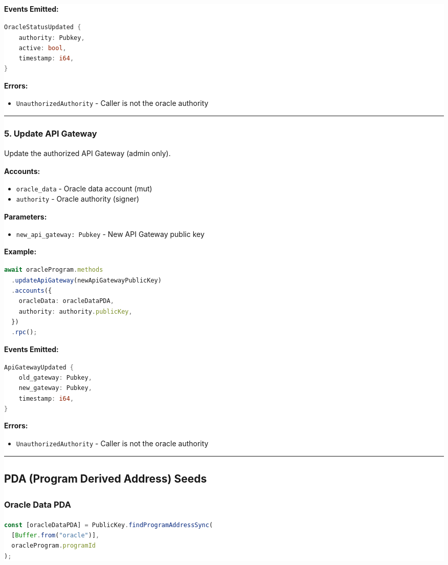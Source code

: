 **Events Emitted:**
```rust
OracleStatusUpdated {
    authority: Pubkey,
    active: bool,
    timestamp: i64,
}
```

**Errors:**
- `UnauthorizedAuthority` - Caller is not the oracle authority

---

### 5. Update API Gateway

Update the authorized API Gateway (admin only).

**Accounts:**
- `oracle_data` - Oracle data account (mut)
- `authority` - Oracle authority (signer)

**Parameters:**
- `new_api_gateway: Pubkey` - New API Gateway public key

**Example:**

```typescript
await oracleProgram.methods
  .updateApiGateway(newApiGatewayPublicKey)
  .accounts({
    oracleData: oracleDataPDA,
    authority: authority.publicKey,
  })
  .rpc();
```

**Events Emitted:**
```rust
ApiGatewayUpdated {
    old_gateway: Pubkey,
    new_gateway: Pubkey,
    timestamp: i64,
}
```

**Errors:**
- `UnauthorizedAuthority` - Caller is not the oracle authority

---

## PDA (Program Derived Address) Seeds

### Oracle Data PDA
```typescript
const [oracleDataPDA] = PublicKey.findProgramAddressSync(
  [Buffer.from("oracle")],
  oracleProgram.programId
);
```

